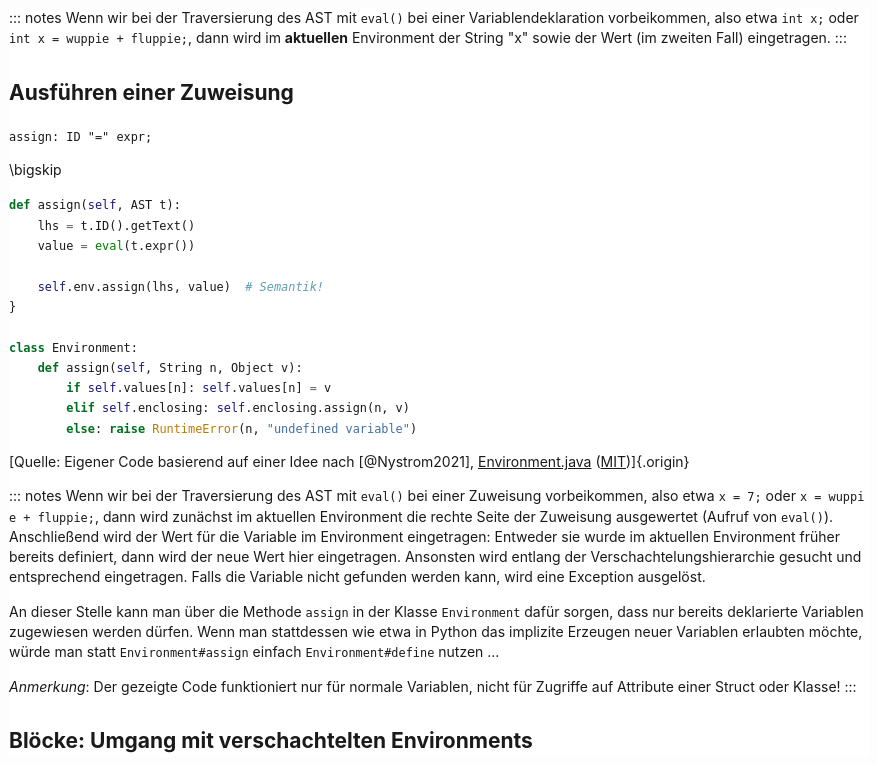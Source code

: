 ::: notes
Wenn wir bei der Traversierung des AST mit `eval()` bei einer Variablendeklaration
vorbeikommen, also etwa `int x;` oder `int x = wuppie + fluppie;`, dann wird im
**aktuellen** Environment der String "x" sowie der Wert (im zweiten Fall) eingetragen.
:::


## Ausführen einer Zuweisung

```yacc
assign: ID "=" expr;
```

\bigskip

```python
def assign(self, AST t):
    lhs = t.ID().getText()
    value = eval(t.expr())

    self.env.assign(lhs, value)  # Semantik!
}

class Environment:
    def assign(self, String n, Object v):
        if self.values[n]: self.values[n] = v
        elif self.enclosing: self.enclosing.assign(n, v)
        else: raise RuntimeError(n, "undefined variable")
```

[Quelle: Eigener Code basierend auf einer Idee nach [@Nystrom2021], [Environment.java](https://github.com/munificent/craftinginterpreters/blob/master/java/com/craftinginterpreters/lox/Environment.java#L38) ([MIT](https://github.com/munificent/craftinginterpreters/blob/master/LICENSE))]{.origin}

::: notes
Wenn wir bei der Traversierung des AST mit `eval()` bei einer Zuweisung
vorbeikommen, also etwa `x = 7;` oder `x = wuppie + fluppie;`, dann wird
zunächst im aktuellen Environment die rechte Seite der Zuweisung ausgewertet
(Aufruf von `eval()`). Anschließend wird der Wert für die Variable im
Environment eingetragen: Entweder sie wurde im aktuellen Environment früher
bereits definiert, dann wird der neue Wert hier eingetragen. Ansonsten wird
entlang der Verschachtelungshierarchie gesucht und entsprechend eingetragen.
Falls die Variable nicht gefunden werden kann, wird eine Exception ausgelöst.

An dieser Stelle kann man über die Methode `assign` in der Klasse `Environment`
dafür sorgen, dass nur bereits deklarierte Variablen zugewiesen werden dürfen.
Wenn man stattdessen wie etwa in Python das implizite Erzeugen neuer
Variablen erlaubten möchte, würde man statt `Environment#assign` einfach
`Environment#define` nutzen ...

*Anmerkung*: Der gezeigte Code funktioniert nur für normale Variablen, nicht
für Zugriffe auf Attribute einer Struct oder Klasse!
:::


## Blöcke: Umgang mit verschachtelten Environments
